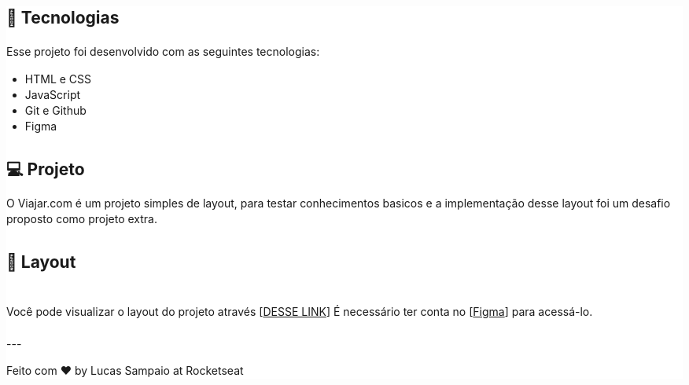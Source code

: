 ## 🚀 Tecnologias

Esse projeto foi desenvolvido com as seguintes tecnologias:

- HTML e CSS
- JavaScript
- Git e Github
- Figma
  <br>

## 💻 Projeto

O Viajar.com é um projeto simples de layout, para testar conhecimentos basicos e a implementação desse layout foi um desafio proposto como projeto extra.

## 🔖 Layout

  <br>
  Você pode visualizar o layout do projeto através [<a href="https://www.figma.com/file/waisYRoNzeBgIxOyrz0b2R/Projeto01-Extra/duplicate">DESSE LINK</a>]
  É necessário ter conta no [<a href="https://figma.com">Figma</a>] para acessá-lo.
  <br><br>
---
<br>

Feito com ♥ by Lucas Sampaio at Rocketseat
